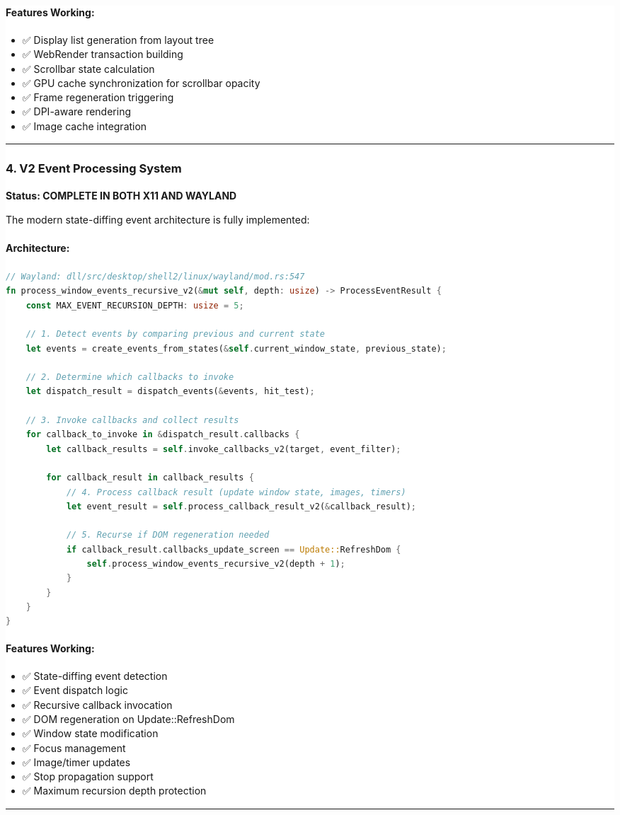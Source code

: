 #### Features Working:
- ✅ Display list generation from layout tree
- ✅ WebRender transaction building
- ✅ Scrollbar state calculation
- ✅ GPU cache synchronization for scrollbar opacity
- ✅ Frame regeneration triggering
- ✅ DPI-aware rendering
- ✅ Image cache integration

---

### 4. **V2 Event Processing System**

**Status: COMPLETE IN BOTH X11 AND WAYLAND**

The modern state-diffing event architecture is fully implemented:

#### Architecture:
```rust
// Wayland: dll/src/desktop/shell2/linux/wayland/mod.rs:547
fn process_window_events_recursive_v2(&mut self, depth: usize) -> ProcessEventResult {
    const MAX_EVENT_RECURSION_DEPTH: usize = 5;

    // 1. Detect events by comparing previous and current state
    let events = create_events_from_states(&self.current_window_state, previous_state);

    // 2. Determine which callbacks to invoke
    let dispatch_result = dispatch_events(&events, hit_test);

    // 3. Invoke callbacks and collect results
    for callback_to_invoke in &dispatch_result.callbacks {
        let callback_results = self.invoke_callbacks_v2(target, event_filter);
        
        for callback_result in callback_results {
            // 4. Process callback result (update window state, images, timers)
            let event_result = self.process_callback_result_v2(&callback_result);
            
            // 5. Recurse if DOM regeneration needed
            if callback_result.callbacks_update_screen == Update::RefreshDom {
                self.process_window_events_recursive_v2(depth + 1);
            }
        }
    }
}
```

#### Features Working:
- ✅ State-diffing event detection
- ✅ Event dispatch logic
- ✅ Recursive callback invocation
- ✅ DOM regeneration on Update::RefreshDom
- ✅ Window state modification
- ✅ Focus management
- ✅ Image/timer updates
- ✅ Stop propagation support
- ✅ Maximum recursion depth protection

---